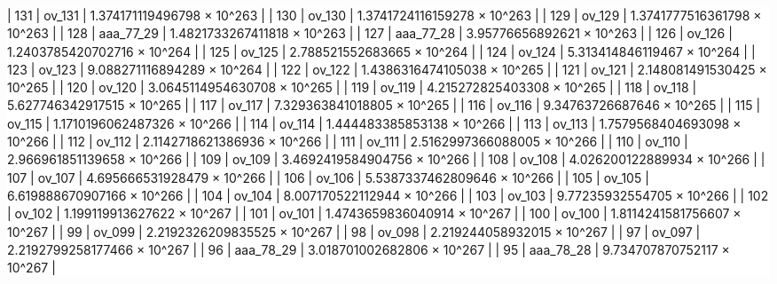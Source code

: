 | 131 | ov_131 | 1.374171119496798 × 10^263 |
| 130 | ov_130 | 1.3741724116159278 × 10^263 |
| 129 | ov_129 | 1.3741777516361798 × 10^263 |
| 128 | aaa_77_29 | 1.4821733267411818 × 10^263 |
| 127 | aaa_77_28 | 3.95776656892621 × 10^263 |
| 126 | ov_126 | 1.2403785420702716 × 10^264 |
| 125 | ov_125 | 2.788521552683665 × 10^264 |
| 124 | ov_124 | 5.313414846119467 × 10^264 |
| 123 | ov_123 | 9.088271116894289 × 10^264 |
| 122 | ov_122 | 1.4386316474105038 × 10^265 |
| 121 | ov_121 | 2.148081491530425 × 10^265 |
| 120 | ov_120 | 3.0645114954630708 × 10^265 |
| 119 | ov_119 | 4.215272825403308 × 10^265 |
| 118 | ov_118 | 5.627746342917515 × 10^265 |
| 117 | ov_117 | 7.329363841018805 × 10^265 |
| 116 | ov_116 | 9.34763726687646 × 10^265 |
| 115 | ov_115 | 1.1710196062487326 × 10^266 |
| 114 | ov_114 | 1.444483385853138 × 10^266 |
| 113 | ov_113 | 1.7579568404693098 × 10^266 |
| 112 | ov_112 | 2.1142718621386936 × 10^266 |
| 111 | ov_111 | 2.5162997366088005 × 10^266 |
| 110 | ov_110 | 2.966961851139658 × 10^266 |
| 109 | ov_109 | 3.4692419584904756 × 10^266 |
| 108 | ov_108 | 4.026200122889934 × 10^266 |
| 107 | ov_107 | 4.695666531928479 × 10^266 |
| 106 | ov_106 | 5.5387337462809646 × 10^266 |
| 105 | ov_105 | 6.619888670907166 × 10^266 |
| 104 | ov_104 | 8.007170522112944 × 10^266 |
| 103 | ov_103 | 9.77235932554705 × 10^266 |
| 102 | ov_102 | 1.199119913627622 × 10^267 |
| 101 | ov_101 | 1.4743659836040914 × 10^267 |
| 100 | ov_100 | 1.8114241581756607 × 10^267 |
| 99 | ov_099 | 2.2192326209835525 × 10^267 |
| 98 | ov_098 | 2.219244058932015 × 10^267 |
| 97 | ov_097 | 2.2192799258177466 × 10^267 |
| 96 | aaa_78_29 | 3.018701002682806 × 10^267 |
| 95 | aaa_78_28 | 9.734707870752117 × 10^267 |